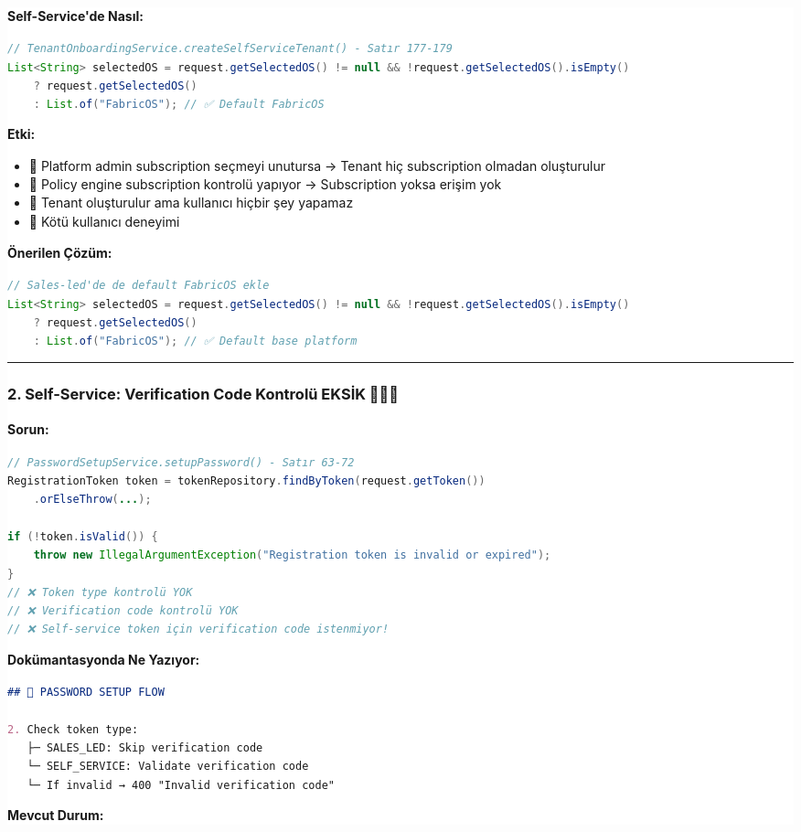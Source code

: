 **Self-Service'de Nasıl:**

```java
// TenantOnboardingService.createSelfServiceTenant() - Satır 177-179
List<String> selectedOS = request.getSelectedOS() != null && !request.getSelectedOS().isEmpty()
    ? request.getSelectedOS()
    : List.of("FabricOS"); // ✅ Default FabricOS
```

**Etki:**

- 🔴 Platform admin subscription seçmeyi unutursa → Tenant hiç subscription olmadan oluşturulur
- 🔴 Policy engine subscription kontrolü yapıyor → Subscription yoksa erişim yok
- 🔴 Tenant oluşturulur ama kullanıcı hiçbir şey yapamaz
- 🔴 Kötü kullanıcı deneyimi

**Önerilen Çözüm:**

```java
// Sales-led'de de default FabricOS ekle
List<String> selectedOS = request.getSelectedOS() != null && !request.getSelectedOS().isEmpty()
    ? request.getSelectedOS()
    : List.of("FabricOS"); // ✅ Default base platform
```

---

### 2. **Self-Service: Verification Code Kontrolü EKSİK** 🔴🔴🔴

**Sorun:**

```java
// PasswordSetupService.setupPassword() - Satır 63-72
RegistrationToken token = tokenRepository.findByToken(request.getToken())
    .orElseThrow(...);

if (!token.isValid()) {
    throw new IllegalArgumentException("Registration token is invalid or expired");
}
// ❌ Token type kontrolü YOK
// ❌ Verification code kontrolü YOK
// ❌ Self-service token için verification code istenmiyor!
```

**Dokümantasyonda Ne Yazıyor:**

```markdown
## 🔐 PASSWORD SETUP FLOW

2. Check token type:
   ├─ SALES_LED: Skip verification code
   └─ SELF_SERVICE: Validate verification code
   └─ If invalid → 400 "Invalid verification code"
```

**Mevcut Durum:**
